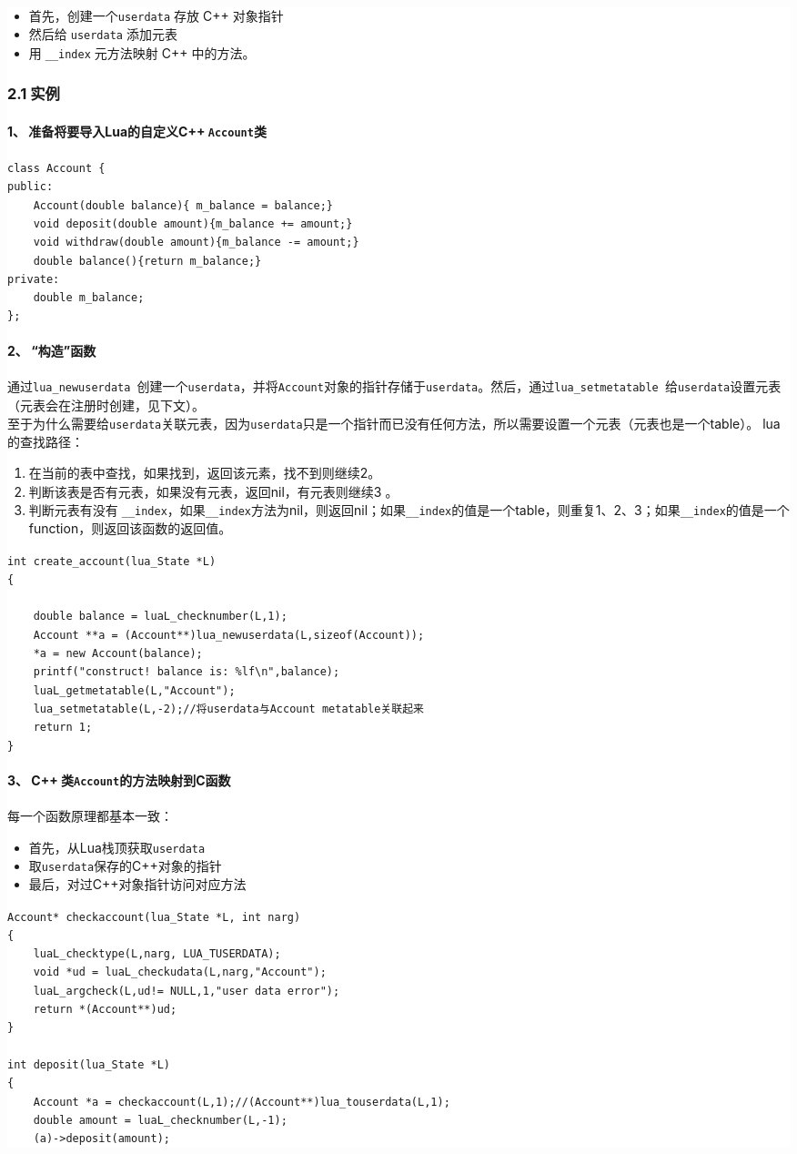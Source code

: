 + 首先，创建一个`userdata` 存放 C++ 对象指针    
+ 然后给 `userdata` 添加元表
+ 用 `__index` 元方法映射 C++ 中的方法。    

### 2.1 实例

#### 1、 准备将要导入Lua的自定义C++ `Account`类

```
class Account {
public: 
	Account(double balance){ m_balance = balance;}
	void deposit(double amount){m_balance += amount;}
	void withdraw(double amount){m_balance -= amount;}
	double balance(){return m_balance;}
private:
	double m_balance;
};
```  

#### 2、 “构造”函数   

通过`lua_newuserdata `创建一个`userdata`，并将`Account`对象的指针存储于`userdata`。然后，通过`lua_setmetatable `给`userdata`设置元表（元表会在注册时创建，见下文）。    
至于为什么需要给`userdata`关联元表，因为`userdata`只是一个指针而已没有任何方法，所以需要设置一个元表（元表也是一个table）。 lua的查找路径：

1. 在当前的表中查找，如果找到，返回该元素，找不到则继续2。
2. 判断该表是否有元表，如果没有元表，返回nil，有元表则继续3 。
3. 判断元表有没有 `__index`，如果`__index`方法为nil，则返回nil；如果`__index`的值是一个table，则重复1、2、3；如果`__index`的值是一个function，则返回该函数的返回值。   


```
int create_account(lua_State *L)
{
	
	double balance = luaL_checknumber(L,1);
	Account **a = (Account**)lua_newuserdata(L,sizeof(Account));
	*a = new Account(balance);
	printf("construct! balance is: %lf\n",balance);
	luaL_getmetatable(L,"Account");
	lua_setmetatable(L,-2);//将userdata与Account metatable关联起来
	return 1;
}
```   

#### 3、 C++ 类`Account`的方法映射到C函数

每一个函数原理都基本一致：   

+ 首先，从Lua栈顶获取`userdata`   
+ 取`userdata`保存的C++对象的指针   
+ 最后，对过C++对象指针访问对应方法   

```
Account* checkaccount(lua_State *L, int narg)
{
	luaL_checktype(L,narg, LUA_TUSERDATA);
	void *ud = luaL_checkudata(L,narg,"Account");
	luaL_argcheck(L,ud!= NULL,1,"user data error");
	return *(Account**)ud;
}

int deposit(lua_State *L)
{
	Account *a = checkaccount(L,1);//(Account**)lua_touserdata(L,1);
	double amount = luaL_checknumber(L,-1);
	(a)->deposit(amount);
```